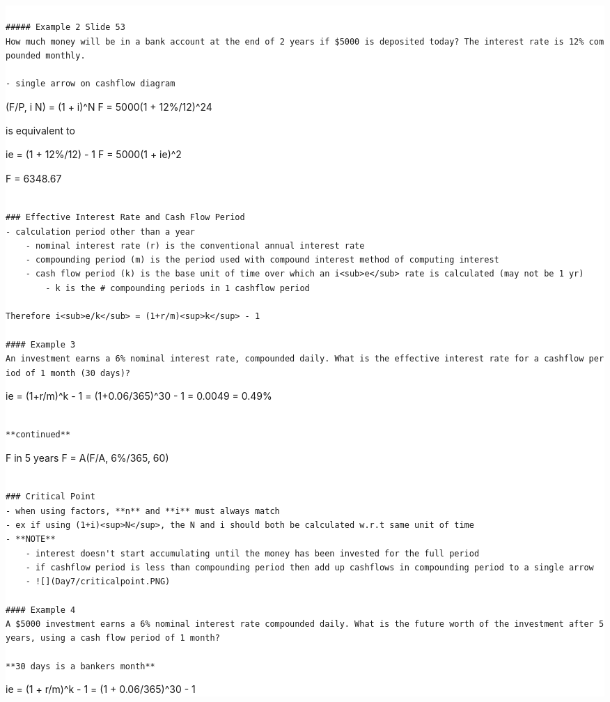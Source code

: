 ```

##### Example 2 Slide 53
How much money will be in a bank account at the end of 2 years if $5000 is deposited today? The interest rate is 12% compounded monthly.

- single arrow on cashflow diagram
```
(F/P, i N) = (1 + i)^N
F = 5000(1 + 12%/12)^24

is equivalent to

ie = (1 + 12%/12) - 1
F = 5000(1 + ie)^2 

F = 6348.67
```

### Effective Interest Rate and Cash Flow Period
- calculation period other than a year
	- nominal interest rate (r) is the conventional annual interest rate
	- compounding period (m) is the period used with compound interest method of computing interest
	- cash flow period (k) is the base unit of time over which an i<sub>e</sub> rate is calculated (may not be 1 yr)
		- k is the # compounding periods in 1 cashflow period

Therefore i<sub>e/k</sub> = (1+r/m)<sup>k</sup> - 1

#### Example 3
An investment earns a 6% nominal interest rate, compounded daily. What is the effective interest rate for a cashflow period of 1 month (30 days)?

```
ie = (1+r/m)^k - 1
   = (1+0.06/365)^30 - 1
   = 0.0049
   = 0.49%
```

**continued**

```
F in 5 years
F = A(F/A, 6%/365, 60)
```

### Critical Point
- when using factors, **n** and **i** must always match
- ex if using (1+i)<sup>N</sup>, the N and i should both be calculated w.r.t same unit of time
- **NOTE** 
	- interest doesn't start accumulating until the money has been invested for the full period
	- if cashflow period is less than compounding period then add up cashflows in compounding period to a single arrow
	- ![](Day7/criticalpoint.PNG)

#### Example 4
A $5000 investment earns a 6% nominal interest rate compounded daily. What is the future worth of the investment after 5 years, using a cash flow period of 1 month?

**30 days is a bankers month**

```
ie = (1 + r/m)^k - 1
   = (1 + 0.06/365)^30 - 1
